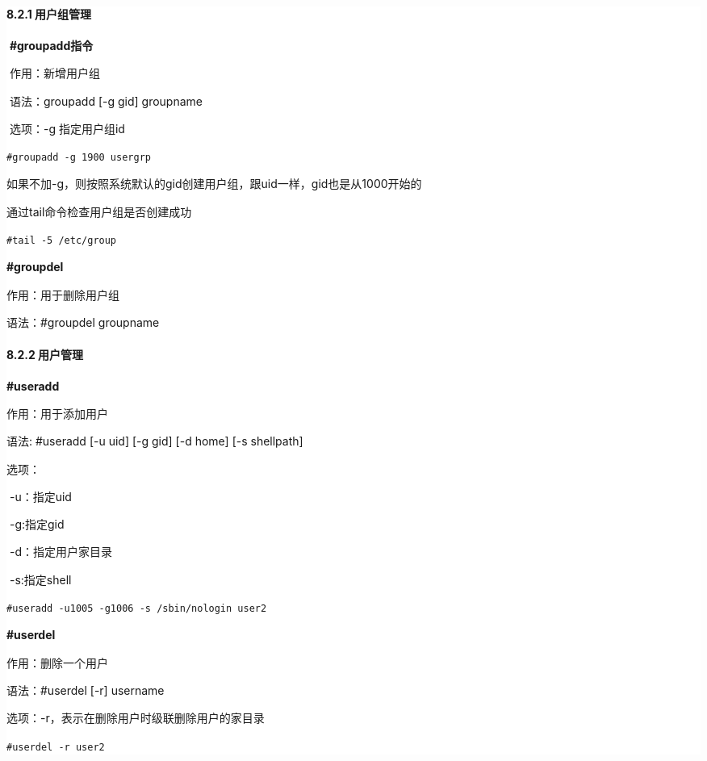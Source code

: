 #### 8.2.1	用户组管理

​	**#groupadd指令**

​	作用：新增用户组

​	语法：groupadd [-g gid] groupname

​	选项：-g 指定用户组id

```
#groupadd -g 1900 usergrp
```

​    如果不加-g，则按照系统默认的gid创建用户组，跟uid一样，gid也是从1000开始的

通过tail命令检查用户组是否创建成功

```
#tail -5 /etc/group
```

**#groupdel**

作用：用于删除用户组

语法：#groupdel groupname



#### 8.2.2	用户管理

**#useradd**	

作用：用于添加用户

语法: #useradd [-u  uid] [-g gid] [-d home] [-s  shellpath]

选项：

​	-u：指定uid

​	-g:指定gid

​	-d：指定用户家目录

​	-s:指定shell

```
#useradd -u1005 -g1006 -s /sbin/nologin user2
```

**#userdel**

作用：删除一个用户

语法：#userdel [-r] username

选项：-r，表示在删除用户时级联删除用户的家目录

```
#userdel -r user2
```

